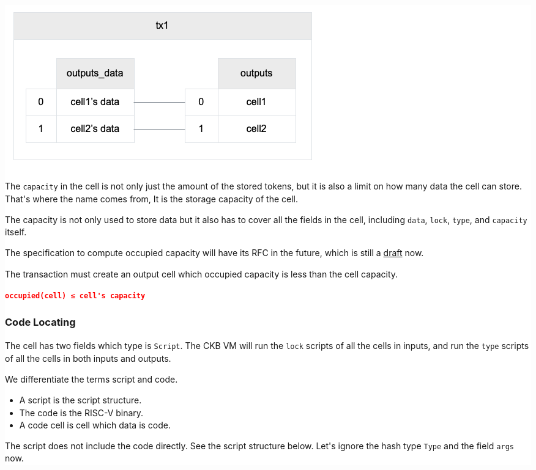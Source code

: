 ![](outputs-data.png)

The `capacity` in the cell is not only just the amount of the stored tokens, but it is also a limit on how many data the cell can store. That's where the name comes from, It is the storage capacity of the cell.

The capacity is not only used to store data but it also has to cover all the fields in the cell, including `data`,  `lock`, `type`, and `capacity` itself.

The specification to compute occupied capacity will have its RFC in the future, which is still a [draft](https://github.com/nervosnetwork/rfcs/issues/118) now.

The transaction must create an output cell which occupied capacity is less than the cell capacity.

```json
occupied(cell) ≤ cell's capacity
```
### Code Locating

The cell has two fields which type is `Script`. The CKB VM will run the `lock`  scripts of all the cells in inputs, and run the `type` scripts of all the cells in both inputs and outputs.

We differentiate the terms script and code.

- A script is the script structure.
- The code is the RISC-V binary.
- A code cell is cell which data is code.

The script does not include the code directly. See the script structure below. Let's ignore the hash type `Type` and the field `args` now.
